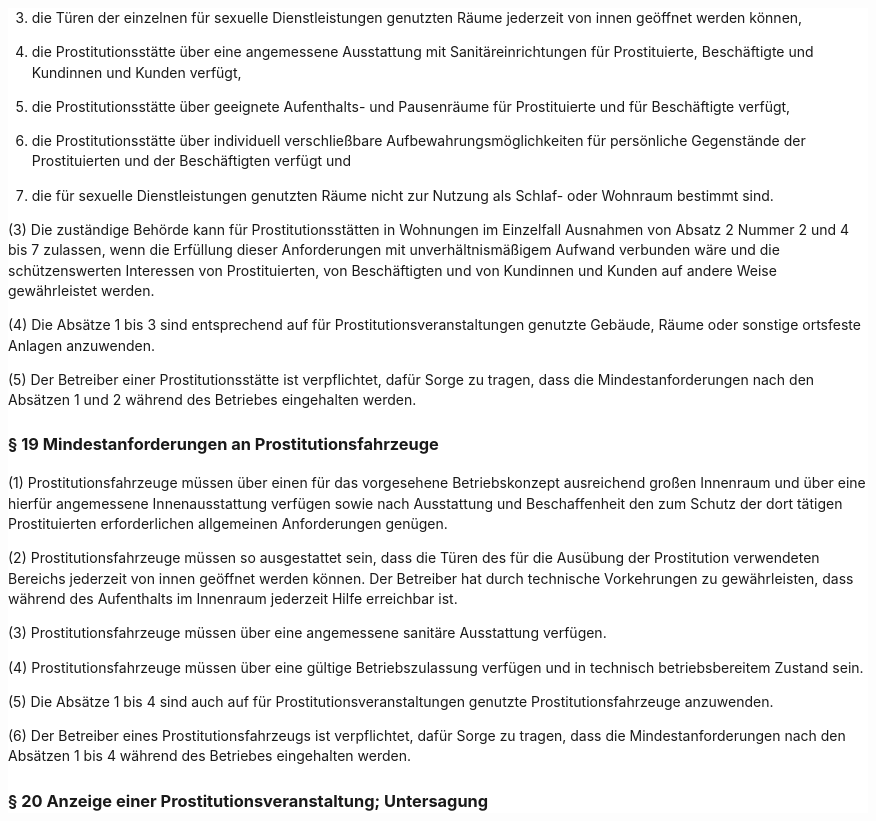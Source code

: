 
3.  die Türen der einzelnen für sexuelle Dienstleistungen genutzten Räume jederzeit von innen geöffnet werden können,


4.  die Prostitutionsstätte über eine angemessene Ausstattung mit Sanitäreinrichtungen für Prostituierte, Beschäftigte und Kundinnen und Kunden verfügt,


5.  die Prostitutionsstätte über geeignete Aufenthalts- und Pausenräume für Prostituierte und für Beschäftigte verfügt,


6.  die Prostitutionsstätte über individuell verschließbare Aufbewahrungsmöglichkeiten für persönliche Gegenstände der Prostituierten und der Beschäftigten verfügt und


7.  die für sexuelle Dienstleistungen genutzten Räume nicht zur Nutzung als Schlaf- oder Wohnraum bestimmt sind.




(3) Die zuständige Behörde kann für Prostitutionsstätten in Wohnungen im Einzelfall Ausnahmen von Absatz 2 Nummer 2 und 4 bis 7 zulassen, wenn die Erfüllung dieser Anforderungen mit unverhältnismäßigem Aufwand verbunden wäre und die schützenswerten Interessen von Prostituierten, von Beschäftigten und von Kundinnen und Kunden auf andere Weise gewährleistet werden.

(4) Die Absätze 1 bis 3 sind entsprechend auf für Prostitutionsveranstaltungen genutzte Gebäude, Räume oder sonstige ortsfeste Anlagen anzuwenden.

(5) Der Betreiber einer Prostitutionsstätte ist verpflichtet, dafür Sorge zu tragen, dass die Mindestanforderungen nach den Absätzen 1 und 2 während des Betriebes eingehalten werden.


### § 19 Mindestanforderungen an Prostitutionsfahrzeuge

(1) Prostitutionsfahrzeuge müssen über einen für das vorgesehene Betriebskonzept ausreichend großen Innenraum und über eine hierfür angemessene Innenausstattung verfügen sowie nach Ausstattung und Beschaffenheit den zum Schutz der dort tätigen Prostituierten erforderlichen allgemeinen Anforderungen genügen.

(2) Prostitutionsfahrzeuge müssen so ausgestattet sein, dass die Türen des für die Ausübung der Prostitution verwendeten Bereichs jederzeit von innen geöffnet werden können. Der Betreiber hat durch technische Vorkehrungen zu gewährleisten, dass während des Aufenthalts im Innenraum jederzeit Hilfe erreichbar ist.

(3) Prostitutionsfahrzeuge müssen über eine angemessene sanitäre Ausstattung verfügen.

(4) Prostitutionsfahrzeuge müssen über eine gültige Betriebszulassung verfügen und in technisch betriebsbereitem Zustand sein.

(5) Die Absätze 1 bis 4 sind auch auf für Prostitutionsveranstaltungen genutzte Prostitutionsfahrzeuge anzuwenden.

(6) Der Betreiber eines Prostitutionsfahrzeugs ist verpflichtet, dafür Sorge zu tragen, dass die Mindestanforderungen nach den Absätzen 1 bis 4 während des Betriebes eingehalten werden.


### § 20 Anzeige einer Prostitutionsveranstaltung; Untersagung
